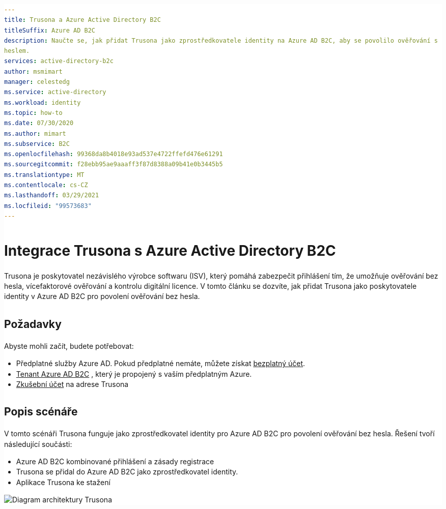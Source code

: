 ```yaml
---
title: Trusona a Azure Active Directory B2C
titleSuffix: Azure AD B2C
description: Naučte se, jak přidat Trusona jako zprostředkovatele identity na Azure AD B2C, aby se povolilo ověřování s heslem.
services: active-directory-b2c
author: msmimart
manager: celestedg
ms.service: active-directory
ms.workload: identity
ms.topic: how-to
ms.date: 07/30/2020
ms.author: mimart
ms.subservice: B2C
ms.openlocfilehash: 99368da8b4018e93ad537e4722ffefd476e61291
ms.sourcegitcommit: f28ebb95ae9aaaff3f87d8388a09b41e0b3445b5
ms.translationtype: MT
ms.contentlocale: cs-CZ
ms.lasthandoff: 03/29/2021
ms.locfileid: "99573683"
---
```

# <a name="integrating-trusona-with-azure-active-directory-b2c"></a>Integrace Trusona s Azure Active Directory B2C

Trusona je poskytovatel nezávislého výrobce softwaru (ISV), který pomáhá zabezpečit přihlášení tím, že umožňuje ověřování bez hesla, vícefaktorové ověřování a kontrolu digitální licence. V tomto článku se dozvíte, jak přidat Trusona jako poskytovatele identity v Azure AD B2C pro povolení ověřování bez hesla.

## <a name="prerequisites"></a>Požadavky

Abyste mohli začít, budete potřebovat:

* Předplatné služby Azure AD. Pokud předplatné nemáte, můžete získat [bezplatný účet](https://azure.microsoft.com/free/).
* [Tenant Azure AD B2C](tutorial-create-tenant.md) , který je propojený s vaším předplatným Azure.
* [Zkušební účet](https://www.trusona.com/) na adrese Trusona

## <a name="scenario-description"></a>Popis scénáře

V tomto scénáři Trusona funguje jako zprostředkovatel identity pro Azure AD B2C pro povolení ověřování bez hesla. Řešení tvoří následující součásti:

* Azure AD B2C kombinované přihlášení a zásady registrace
* Trusona se přidal do Azure AD B2C jako zprostředkovatel identity.
* Aplikace Trusona ke stažení

![Diagram architektury Trusona](media/partner-trusona/trusona-architecture-diagram.png)

